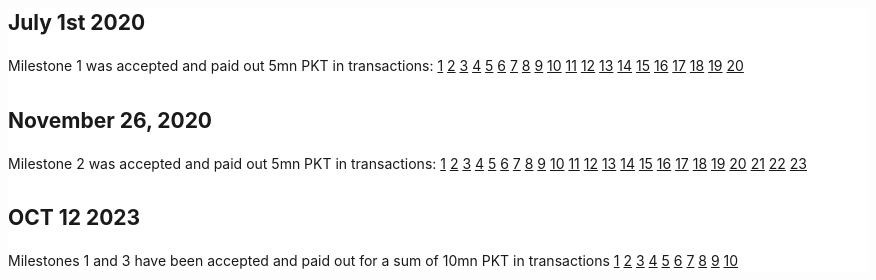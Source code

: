 ## July 1st 2020
Milestone 1 was accepted and paid out 5mn PKT in transactions:
[1](https://explorer.pkt.cash/tx/103342795108477a68b4d8f945fcf042eb9ca7ce5fe182b07747fddf1d68375c)
[2](https://explorer.pkt.cash/tx/25df0f34dab93958b7ffff4628c7cb0908222827376cae85bfde687105666996)
[3](https://explorer.pkt.cash/tx/45cbdcff9980f981dbfbe21348014a6c018a34c2d7355459fcf2d9e9c2c45173)
[4](https://explorer.pkt.cash/tx/7b4d1eea9fc4225171484548e842bacb7c564d09c3cd910a56ce223e32c0e249)
[5](https://explorer.pkt.cash/tx/8932824dfedb0a7425b3019698d9cdc46792b630472a0613c698f425215cb0b8)
[6](https://explorer.pkt.cash/tx/8bc5ce5c66ab20d5fec4f45fde3eb529d76f5e25e1cdb68389ae1f1384504e3d)
[7](https://explorer.pkt.cash/tx/8be49e0b9c7a34e61b08accf62f80ba83acdbbaf3512146c1d908fcc58450697)
[8](https://explorer.pkt.cash/tx/91a7291cb10af0e02c0ac8506850aac02edac00fbfbf6086e6f2831e42d12187)
[9](https://explorer.pkt.cash/tx/a92a1385d135312bdb0ba15fa13c6623247b88b30768304c73a26d72f2c97860)
[10](https://explorer.pkt.cash/tx/b119b32c9068957b7c1beaeedfc1a137e04cd6ce20cac7d636d42ac0dadce95d)
[11](https://explorer.pkt.cash/tx/be0369f9f45a3f78bdaa1ee02a9bb94909d85a803c65d39e9f8c50b8b956fc86)
[12](https://explorer.pkt.cash/tx/d3381c55c19aa5f7990bdd946c8800c1ace317dbad680cbe4ed9eae32e2fa54c)
[13](https://explorer.pkt.cash/tx/e72eeb9467601bd3a7968b042c98cb476a66ad82c6c0e2961eb86dbfc447737e)
[14](https://explorer.pkt.cash/tx/fef842c0ee7ef22aaca8f0b68e886083704628160f525ac420741e1b64e0011d)
[15](https://explorer.pkt.cash/tx/19d4f1fae64f6d61e17c7605f78b2f39142ce0af747a2361260f49e655600ffb)
[16](https://explorer.pkt.cash/tx/3db1c3897bea04625c9cb025afe10813f85cc94a988455fbb029ade51094b6f1)
[17](https://explorer.pkt.cash/tx/4b959a8fdd1fcd1b15601198ff967d0bfa39818c7c21e819086d81ea716895a9)
[18](https://explorer.pkt.cash/tx/67e556febc1aec01c018ec86a271d3f56abee1ddc7ec7f5bba8e739750507ba7)
[19](https://explorer.pkt.cash/tx/dd9df2226d765c5233317fa41da952a4d37f3b527e3df5a97bca4377905eae3b)
[20](https://explorer.pkt.cash/tx/f481167527aebd610e7781d2118dee833084881df4c1a992e9044de69bfb4c55)

## November 26, 2020
Milestone 2 was accepted and paid out 5mn PKT in transactions:
[1](https://explorer.pkt.cash/tx/e21caec6995b9c896cfe92a1b74a8b976369f7b36c5cb034bd46270da37fbdfc)
[2](https://explorer.pkt.cash/tx/6a58a51afee4285c0cacea1fa1f9f9bb4d0baec8355dae939f6f531b485329e5)
[3](https://explorer.pkt.cash/tx/b8cee8161115ad2ba93c2666c70decaa099e9e8f5db24a719c3704bc3072ae10)
[4](https://explorer.pkt.cash/tx/2299971d66d1acb3ca1d660587db2f7e15a337c3fab9fd89f6f5257c4454e263)
[5](https://explorer.pkt.cash/tx/fad400152e6b79db29a276a9012744ecddda19cec09721f0e76daab55e617ed2)
[6](https://explorer.pkt.cash/tx/8c8647db0911ba0985cdc124d5abe5d993c05b22011918c80dbcfec1de2c8fcf)
[7](https://explorer.pkt.cash/tx/ea9569565b4af21624cd042afb780030c1ab9a25b6050d98cca6647cd0a5216a)
[8](https://explorer.pkt.cash/tx/de4ec5e71807d16682ce0c673144b055c2f078ae512703002008bcf149607702)
[9](https://explorer.pkt.cash/tx/733d2ff28d9023f896d450df74a722142dbf360fa99873c8daa65f64d8416a52)
[10](https://explorer.pkt.cash/tx/7981003513626e0b0b1137975d00794daea3949d78d577d852b4a13252e9b347)
[11](https://explorer.pkt.cash/tx/b77977c599c6bb62d53893a158ac7cd12c0a2652f1637644cbe62c7af4bdf438)
[12](https://explorer.pkt.cash/tx/b7d773e70043abe84bc10a550ec0c4fa63516e5e62472e2afcbb570e5ce42622)
[13](https://explorer.pkt.cash/tx/ae7829ca715585822d2721710937fe92a04d806cb5a660b73470a5d5c0a3ea51)
[14](https://explorer.pkt.cash/tx/9e171346deec3d2036d9a3197de2e563863de384daccf2d0d3618bec9392c62f)
[15](https://explorer.pkt.cash/tx/6c76db45f27520cde03848b16f644b44cd5d800678c08cfa3cca6b000fd7515c)
[16](https://explorer.pkt.cash/tx/8c2c47e4c85507bd29c8e52d7c53a5fe8e0e1ad3cd076ed782b8da47958bc665)
[17](https://explorer.pkt.cash/tx/8440cad78e12b33bf55085ec6a1833df96ed3c3c5ebcb2f5592d5391b906b425)
[18](https://explorer.pkt.cash/tx/58723d84cd3ada866ee93e11b1ba0a25b2cc8d8df92bd8c8e5aaf062dcddcabf)
[19](https://explorer.pkt.cash/tx/d1efd27c2108a00c52aa2d69418921c81304ab163f067476bfafeefc7f08d307)
[20](https://explorer.pkt.cash/tx/00b68e3fff05721a4e496b1fe4cf8b1a82f947a102a2272d1207d35a8d911650)
[21](https://explorer.pkt.cash/tx/269dffecec83adb7f227100dde99c5b0546a49cc2237691b6fd4d407a18ce72d)
[22](https://explorer.pkt.cash/tx/69f95fc265cbb404ae0643d6e2f8984b9617ffecddd312beb0feec7058de882b)
[23](https://explorer.pkt.cash/tx/25c7faa4a40b5f4ee06c33d5a8a5585f9c73bedc7a2481f5d9a33917dc36575f)

## OCT 12 2023
Milestones 1 and 3 have been accepted and paid out for a sum of 10mn PKT in transactions
[1](https://explorer.pkt.cash/tx/5e9fedd5b6f0272466b2bbed059a78fad9644c71f9b0f00bcbf10d60c1cde9c3)
[2](https://explorer.pkt.cash/tx/a8fb335effa6a49627c2cf4e57d893c81a30da4aa84e2e6aae06acdcf5531f7f)
[3](https://explorer.pkt.cash/tx/83b66b332b97213af0430e7530fab404eddbded690eac5dc38d310095282e28b)
[4](https://explorer.pkt.cash/tx/c9ff2e9c4cf391cd5bc11dd0949874673559d0daa06408cec1e11ae1aed2a921)
[5](https://explorer.pkt.cash/tx/6974db0f5a40538ec2f4748ce6013c0ecd6fabce59f58c18c0008a815cbdc1d5)
[6](https://explorer.pkt.cash/tx/c47fec5eccd19c9fdd5d2fd4574a09902ed51017b41ae3fea7af5cbbc8ffd6c4)
[7](https://explorer.pkt.cash/tx/1ebe71d25cde9dfd522f49da2e04945f965b9a26032d384e6921e9e7a276191c)
[8](https://explorer.pkt.cash/tx/87c79f2e5f817b340710849e996b8acf13f998db8b75cc5a49ffa8873e26e526)
[9](https://explorer.pkt.cash/tx/1f5e0437035409479bc1cbfc3d694c20831527ed0eb9de6d1877682f031a0e2e)
[10](https://explorer.pkt.cash/tx/53f1dfbf9b71e66fb81bac569d294348fe4b2920e71f5d2724b0b8dc51496e23)